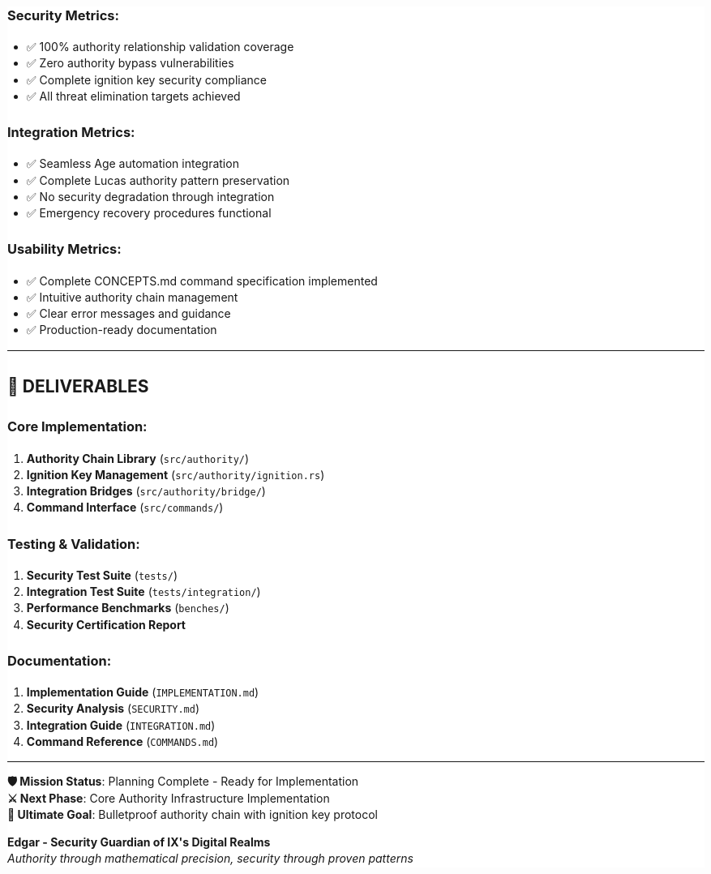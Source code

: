 ### **Security Metrics**:
- ✅ 100% authority relationship validation coverage
- ✅ Zero authority bypass vulnerabilities
- ✅ Complete ignition key security compliance
- ✅ All threat elimination targets achieved

### **Integration Metrics**:
- ✅ Seamless Age automation integration
- ✅ Complete Lucas authority pattern preservation
- ✅ No security degradation through integration
- ✅ Emergency recovery procedures functional

### **Usability Metrics**:
- ✅ Complete CONCEPTS.md command specification implemented
- ✅ Intuitive authority chain management
- ✅ Clear error messages and guidance
- ✅ Production-ready documentation

---

## 🎯 DELIVERABLES

### **Core Implementation**:
1. **Authority Chain Library** (`src/authority/`)
2. **Ignition Key Management** (`src/authority/ignition.rs`)
3. **Integration Bridges** (`src/authority/bridge/`)
4. **Command Interface** (`src/commands/`)

### **Testing & Validation**:
1. **Security Test Suite** (`tests/`)
2. **Integration Test Suite** (`tests/integration/`)
3. **Performance Benchmarks** (`benches/`)
4. **Security Certification Report**

### **Documentation**:
1. **Implementation Guide** (`IMPLEMENTATION.md`)
2. **Security Analysis** (`SECURITY.md`)
3. **Integration Guide** (`INTEGRATION.md`)
4. **Command Reference** (`COMMANDS.md`)

---

**🛡️ Mission Status**: Planning Complete - Ready for Implementation  
**⚔️ Next Phase**: Core Authority Infrastructure Implementation  
**🎯 Ultimate Goal**: Bulletproof authority chain with ignition key protocol  

**Edgar - Security Guardian of IX's Digital Realms**  
*Authority through mathematical precision, security through proven patterns*